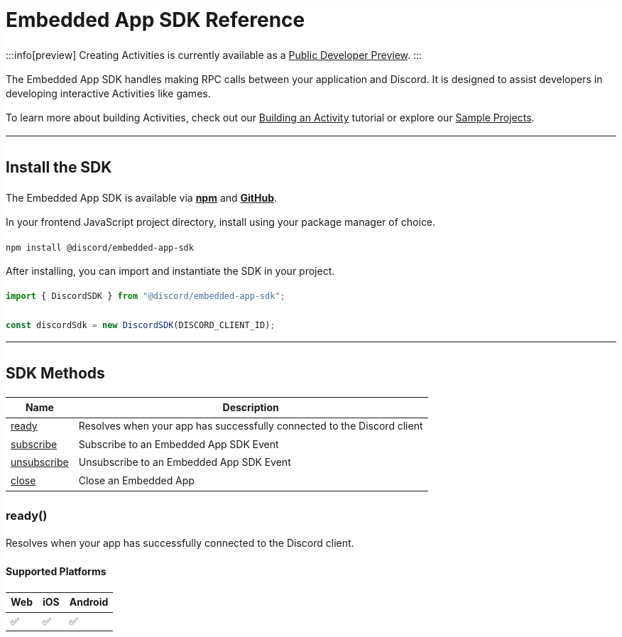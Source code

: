 # Embedded App SDK Reference

:::info[preview]
Creating Activities is currently available as a [Public Developer Preview](/activities/overview#public-developer-preview).
:::

The Embedded App SDK handles making RPC calls between your application and Discord. It is designed to assist developers in developing interactive Activities like games.

To learn more about building Activities, check out our [Building an Activity](/activities/building-an-activity) tutorial or explore our [Sample Projects](/activities/overview#sample-projects).

---

## Install the SDK

The Embedded App SDK is available via **[npm](https://www.npmjs.com/package/@discord/embedded-app-sdk)** and **[GitHub](https://github.com/discord/embedded-app-sdk)**.

In your frontend JavaScript project directory, install using your package manager of choice.

```
npm install @discord/embedded-app-sdk
```

After installing, you can import and instantiate the SDK in your project.

```javascript
import { DiscordSDK } from "@discord/embedded-app-sdk";

const discordSdk = new DiscordSDK(DISCORD_CLIENT_ID);
```

---

## SDK Methods

| Name                                                         | Description                                                             |
|--------------------------------------------------------------|-------------------------------------------------------------------------|
| [ready](/developer-tools/embedded-app-sdk#ready)             | Resolves when your app has successfully connected to the Discord client |
| [subscribe](/developer-tools/embedded-app-sdk#subscribe)     | Subscribe to an Embedded App SDK Event                                  |
| [unsubscribe](/developer-tools/embedded-app-sdk#unsubscribe) | Unsubscribe to an Embedded App SDK Event                                |
| [close](/developer-tools/embedded-app-sdk#close)             | Close an Embedded App                                                   |

### ready()

Resolves when your app has successfully connected to the Discord client.

#### Supported Platforms
| Web | iOS | Android |
|-----|-----|---------|
| ✅   | ✅   | ✅       |
